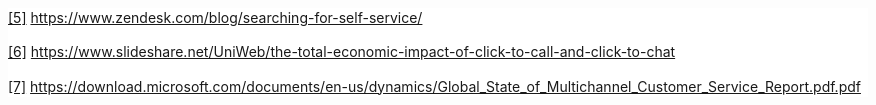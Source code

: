 [[5]](file:///C:/Users/Ciaran/Google%20Drive/Articles%20Work/All%20Articles/SoSEO/Docsie/Docsie%20Content/eBook%20-%20Digital%20Documentation%20Best%20Practices%20to%20Inform%20and%20Inspire.docx#_ftnref5) <https://www.zendesk.com/blog/searching-for-self-service/>

[[6]](file:///C:/Users/Ciaran/Google%20Drive/Articles%20Work/All%20Articles/SoSEO/Docsie/Docsie%20Content/eBook%20-%20Digital%20Documentation%20Best%20Practices%20to%20Inform%20and%20Inspire.docx#_ftnref6) <https://www.slideshare.net/UniWeb/the-total-economic-impact-of-click-to-call-and-click-to-chat>

[[7]](file:///C:/Users/Ciaran/Google%20Drive/Articles%20Work/All%20Articles/SoSEO/Docsie/Docsie%20Content/eBook%20-%20Digital%20Documentation%20Best%20Practices%20to%20Inform%20and%20Inspire.docx#_ftnref7) <https://download.microsoft.com/documents/en-us/dynamics/Global_State_of_Multichannel_Customer_Service_Report.pdf.pdf>